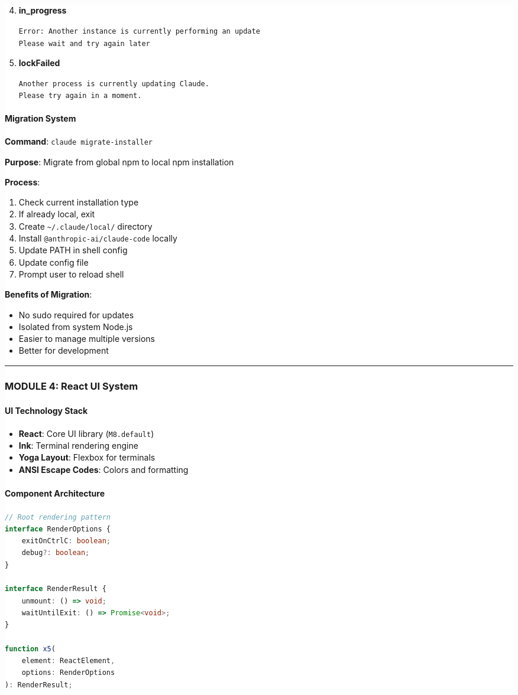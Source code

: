 4. **in_progress**
   ```
   Error: Another instance is currently performing an update
   Please wait and try again later
   ```

5. **lockFailed**
   ```
   Another process is currently updating Claude.
   Please try again in a moment.
   ```

#### Migration System

**Command**: `claude migrate-installer`

**Purpose**: Migrate from global npm to local npm installation

**Process**:
1. Check current installation type
2. If already local, exit
3. Create `~/.claude/local/` directory
4. Install `@anthropic-ai/claude-code` locally
5. Update PATH in shell config
6. Update config file
7. Prompt user to reload shell

**Benefits of Migration**:
- No sudo required for updates
- Isolated from system Node.js
- Easier to manage multiple versions
- Better for development

---

### MODULE 4: React UI System

#### UI Technology Stack

- **React**: Core UI library (`M8.default`)
- **Ink**: Terminal rendering engine
- **Yoga Layout**: Flexbox for terminals
- **ANSI Escape Codes**: Colors and formatting

#### Component Architecture

```typescript
// Root rendering pattern
interface RenderOptions {
    exitOnCtrlC: boolean;
    debug?: boolean;
}

interface RenderResult {
    unmount: () => void;
    waitUntilExit: () => Promise<void>;
}

function x5(
    element: ReactElement,
    options: RenderOptions
): RenderResult;
```
